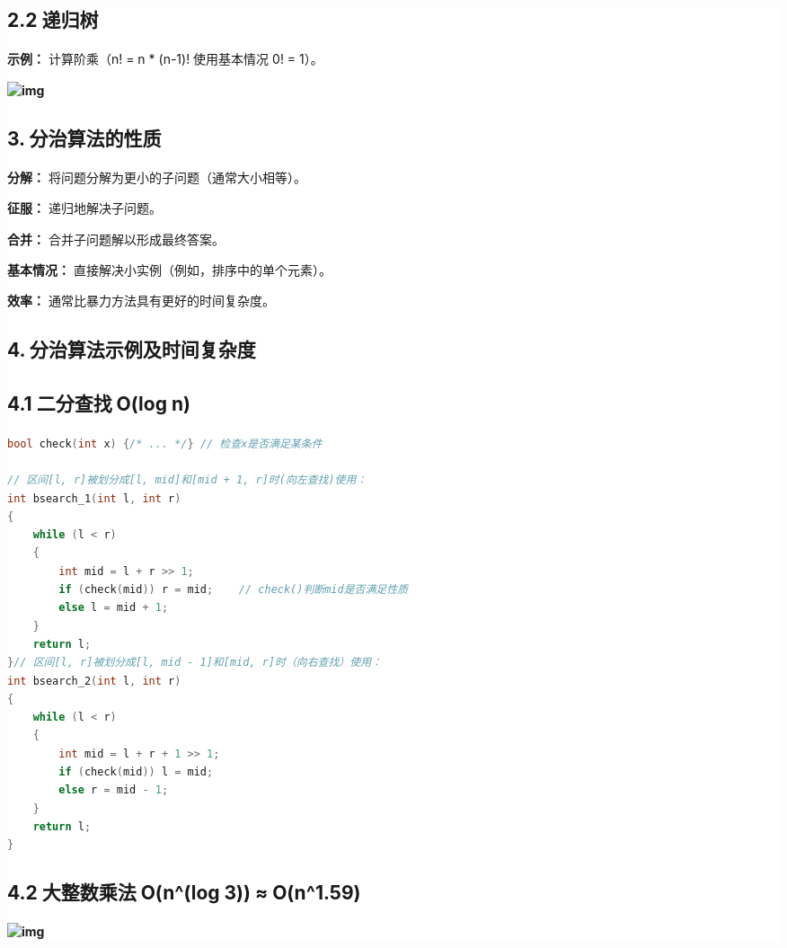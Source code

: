 ## 2.2 递归树

**示例：** 计算阶乘（n! = n \* (n-1)! 使用基本情况 0! = 1）。

**![img](https://p.ananas.chaoxing.com/star3/origin/ca16f71bb917b099aceb0bbcce864379)**

## 3\. 分治算法的性质

**分解：** 将问题分解为更小的子问题（通常大小相等）。

**征服：** 递归地解决子问题。

**合并：** 合并子问题解以形成最终答案。

**基本情况：** 直接解决小实例（例如，排序中的单个元素）。

**效率：** 通常比暴力方法具有更好的时间复杂度。

## 4\. 分治算法示例及时间复杂度

## 4.1 二分查找 O(log n)

```cpp
bool check(int x) {/* ... */} // 检查x是否满足某条件

// 区间[l, r]被划分成[l, mid]和[mid + 1, r]时(向左查找)使用：
int bsearch_1(int l, int r)
{
    while (l < r)
    {
        int mid = l + r >> 1;
        if (check(mid)) r = mid;    // check()判断mid是否满足性质
        else l = mid + 1;
    }
    return l;
}// 区间[l, r]被划分成[l, mid - 1]和[mid, r]时（向右查找）使用：
int bsearch_2(int l, int r)
{
    while (l < r)
    {
        int mid = l + r + 1 >> 1;
        if (check(mid)) l = mid;
        else r = mid - 1;
    }
    return l;
}
```

## 4.2 大整数乘法 O(n^(log 3)) ≈ O(n^1.59)

**![img](https://p.ananas.chaoxing.com/star3/origin/8d178bc06665420efbbc334af77dc24c)**
